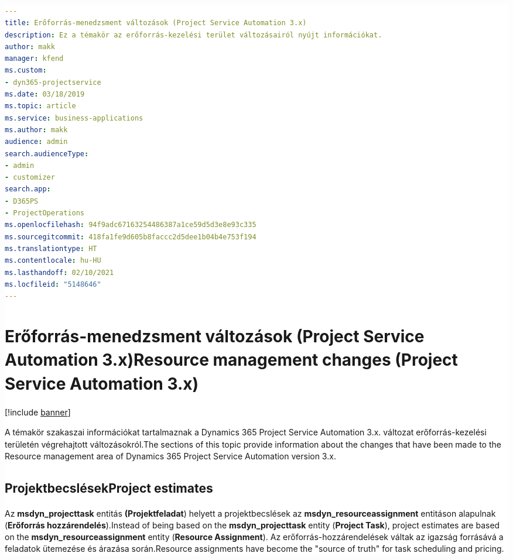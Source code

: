 ```yaml
---
title: Erőforrás-menedzsment változások (Project Service Automation 3.x)
description: Ez a témakör az erőforrás-kezelési terület változásairól nyújt információkat.
author: makk
manager: kfend
ms.custom:
- dyn365-projectservice
ms.date: 03/18/2019
ms.topic: article
ms.service: business-applications
ms.author: makk
audience: admin
search.audienceType:
- admin
- customizer
search.app:
- D365PS
- ProjectOperations
ms.openlocfilehash: 94f9adc67163254486387a1ce59d5d3e8e93c335
ms.sourcegitcommit: 418fa1fe9d605b8faccc2d5dee1b04b4e753f194
ms.translationtype: HT
ms.contentlocale: hu-HU
ms.lasthandoff: 02/10/2021
ms.locfileid: "5148646"
---
```

# <a name="resource-management-changes-project-service-automation-3x"></a><span data-ttu-id="81e5c-103">Erőforrás-menedzsment változások (Project Service Automation 3.x)</span><span class="sxs-lookup"><span data-stu-id="81e5c-103">Resource management changes (Project Service Automation 3.x)</span></span>

[!include [banner](../../includes/psa-now-project-operations.md)]

<span data-ttu-id="81e5c-104">A témakör szakaszai információkat tartalmaznak a Dynamics 365 Project Service Automation 3.x. változat erőforrás-kezelési területén végrehajtott változásokról.</span><span class="sxs-lookup"><span data-stu-id="81e5c-104">The sections of this topic provide information about the changes that have been made to the Resource management area of Dynamics 365 Project Service Automation version 3.x.</span></span>

## <a name="project-estimates"></a><span data-ttu-id="81e5c-105">Projektbecslések</span><span class="sxs-lookup"><span data-stu-id="81e5c-105">Project estimates</span></span>

<span data-ttu-id="81e5c-106">Az **msdyn\_projecttask** entitás **(Projektfeladat**) helyett a projektbecslések az **msdyn\_resourceassignment** entitáson alapulnak (**Erőforrás hozzárendelés**).</span><span class="sxs-lookup"><span data-stu-id="81e5c-106">Instead of being based on the **msdyn\_projecttask** entity (**Project Task**), project estimates are based on the **msdyn\_resourceassignment** entity (**Resource Assignment**).</span></span> <span data-ttu-id="81e5c-107">Az erőforrás-hozzárendelések váltak az igazság forrásává a feladatok ütemezése és árazása során.</span><span class="sxs-lookup"><span data-stu-id="81e5c-107">Resource assignments have become the "source of truth" for task scheduling and pricing.</span></span>
